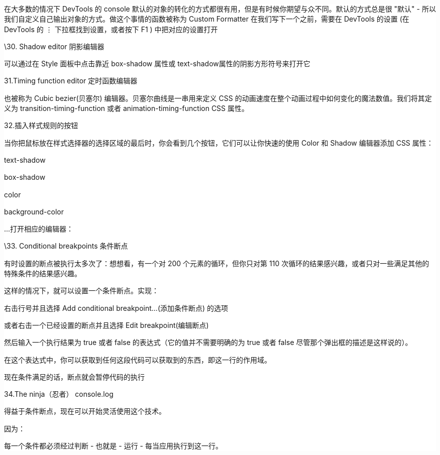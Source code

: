 在大多数的情况下 DevTools 的 console 默认的对象的转化的方式都很有用，但是有时候你期望与众不同。默认的方式总是很 "默认" - 所以我们自定义自己输出对象的方式。做这个事情的函数被称为 Custom Formatter 在我们写下一个之前，需要在 DevTools 的设置 (在 DevTools 的 ⋮ 下拉框找到设置，或者按下 F1 ) 中把对应的设置打开

 

\30. Shadow editor 阴影编辑器

可以通过在 Style 面板中点击靠近 box-shadow 属性或 text-shadow属性的阴影方形符号来打开它

 

31.Timing function editor 定时函数编辑器

也被称为 Cubic bezier(贝塞尔) 编辑器。贝塞尔曲线是一串用来定义 CSS 的动画速度在整个动画过程中如何变化的魔法数值。我们将其定义为 transition-timing-function 或者 animation-timing-function CSS 属性。

 

32.插入样式规则的按钮

当你把鼠标放在样式选择器的选择区域的最后时，你会看到几个按钮，它们可以让你快速的使用 Color 和 Shadow 编辑器添加 CSS 属性：

 

text-shadow

box-shadow

color

background-color

...打开相应的编辑器：

 

\33. Conditional breakpoints 条件断点

有时设置的断点被执行太多次了：想想看，有一个对 200 个元素的循环，但你只对第 110  次循环的结果感兴趣，或者只对一些满足其他的特殊条件的结果感兴趣。

这样的情况下，就可以设置一个条件断点。实现：

 

右击行号并且选择 Add conditional breakpoint...(添加条件断点) 的选项

 

或者右击一个已经设置的断点并且选择 Edit breakpoint(编辑断点)

 

然后输入一个执行结果为 true 或者 false 的表达式（它的值并不需要明确的为 true 或者 false 尽管那个弹出框的描述是这样说的）。

 

在这个表达式中，你可以获取到任何这段代码可以获取到的东西，即这一行的作用域。

现在条件满足的话，断点就会暂停代码的执行

 

34.The ninja（忍者） console.log

得益于条件断点，现在可以开始灵活使用这个技术。

因为：

 

每一个条件都必须经过判断 - 也就是 - 运行 - 每当应用执行到这一行。
